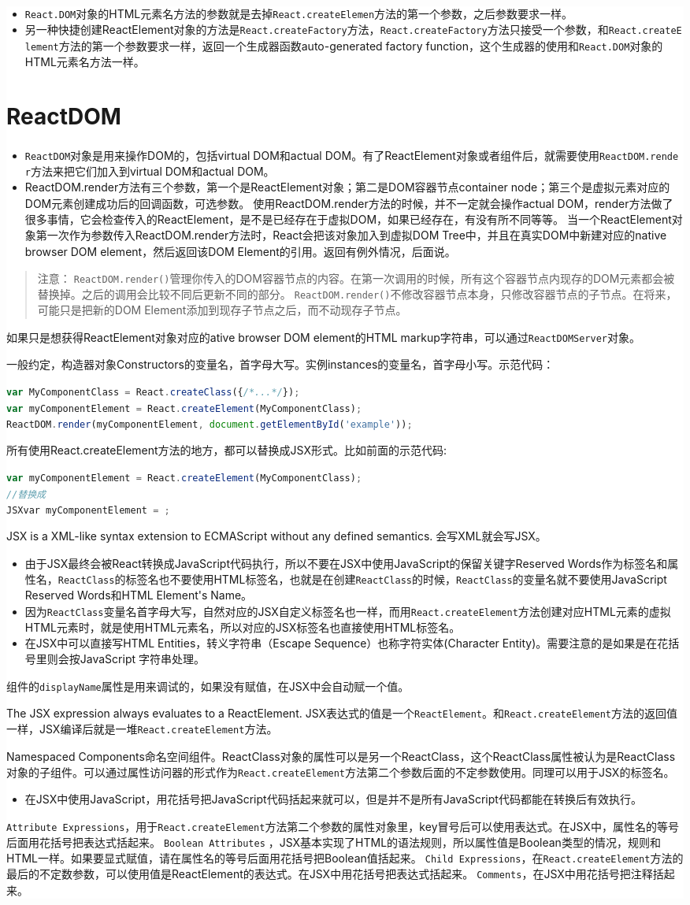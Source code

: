 * `React.DOM`对象的HTML元素名方法的参数就是去掉`React.createElemen`方法的第一个参数，之后参数要求一样。
* 另一种快捷创建ReactElement对象的方法是`React.createFactory`方法，`React.createFactory`方法只接受一个参数，和`React.createElement`方法的第一个参数要求一样，返回一个生成器函数auto-generated factory function，这个生成器的使用和`React.DOM`对象的HTML元素名方法一样。

# ReactDOM
* `ReactDOM`对象是用来操作DOM的，包括virtual DOM和actual DOM。有了ReactElement对象或者组件后，就需要使用`ReactDOM.render`方法来把它们加入到virtual DOM和actual DOM。
* ReactDOM.render方法有三个参数，第一个是ReactElement对象；第二是DOM容器节点container node；第三个是虚拟元素对应的DOM元素创建成功后的回调函数，可选参数。
  使用ReactDOM.render方法的时候，并不一定就会操作actual DOM，render方法做了很多事情，它会检查传入的ReactElement，是不是已经存在于虚拟DOM，如果已经存在，有没有所不同等等。
  当一个ReactElement对象第一次作为参数传入ReactDOM.render方法时，React会把该对象加入到虚拟DOM Tree中，并且在真实DOM中新建对应的native browser DOM element，然后返回该DOM Element的引用。返回有例外情况，后面说。


> 注意：
> `ReactDOM.render()`管理你传入的DOM容器节点的内容。在第一次调用的时候，所有这个容器节点内现存的DOM元素都会被替换掉。之后的调用会比较不同后更新不同的部分。
> `ReactDOM.render()`不修改容器节点本身，只修改容器节点的子节点。在将来，可能只是把新的DOM Element添加到现存子节点之后，而不动现存子节点。

如果只是想获得ReactElement对象对应的ative browser DOM element的HTML markup字符串，可以通过`ReactDOMServer`对象。

一般约定，构造器对象Constructors的变量名，首字母大写。实例instances的变量名，首字母小写。示范代码：
```js
var MyComponentClass = React.createClass({/*...*/});
var myComponentElement = React.createElement(MyComponentClass);
ReactDOM.render(myComponentElement, document.getElementById('example'));
```
所有使用React.createElement方法的地方，都可以替换成JSX形式。比如前面的示范代码:
```js
var myComponentElement = React.createElement(MyComponentClass);
//替换成
JSXvar myComponentElement = ;
```

JSX is a XML-like syntax extension to ECMAScript without any defined semantics. 会写XML就会写JSX。

* 由于JSX最终会被React转换成JavaScript代码执行，所以不要在JSX中使用JavaScript的保留关键字Reserved Words作为标签名和属性名，`ReactClass`的标签名也不要使用HTML标签名，也就是在创建`ReactClass`的时候，`ReactClass`的变量名就不要使用JavaScript Reserved Words和HTML Element's Name。
* 因为`ReactClass`变量名首字母大写，自然对应的JSX自定义标签名也一样，而用`React.createElement`方法创建对应HTML元素的虚拟HTML元素时，就是使用HTML元素名，所以对应的JSX标签名也直接使用HTML标签名。
* 在JSX中可以直接写HTML Entities，转义字符串（Escape Sequence）也称字符实体(Character Entity)。需要注意的是如果是在花括号里则会按JavaScript 字符串处理。

组件的`displayName`属性是用来调试的，如果没有赋值，在JSX中会自动赋一个值。

The JSX expression always evaluates to a ReactElement. JSX表达式的值是一个`ReactElement`。和`React.createElement`方法的返回值一样，JSX编译后就是一堆`React.createElement`方法。

Namespaced Components命名空间组件。ReactClass对象的属性可以是另一个ReactClass，这个ReactClass属性被认为是ReactClass对象的子组件。可以通过属性访问器的形式作为`React.createElement`方法第二个参数后面的不定参数使用。同理可以用于JSX的标签名。

* 在JSX中使用JavaScript，用花括号把JavaScript代码括起来就可以，但是并不是所有JavaScript代码都能在转换后有效执行。

`Attribute Expressions`，用于`React.createElement`方法第二个参数的属性对象里，key冒号后可以使用表达式。在JSX中，属性名的等号后面用花括号把表达式括起来。
`Boolean Attributes` ，JSX基本实现了HTML的语法规则，所以属性值是Boolean类型的情况，规则和HTML一样。如果要显式赋值，请在属性名的等号后面用花括号把Boolean值括起来。
`Child Expressions`，在`React.createElement`方法的最后的不定数参数，可以使用值是ReactElement的表达式。在JSX中用花括号把表达式括起来。
`Comments`，在JSX中用花括号把注释括起来。
